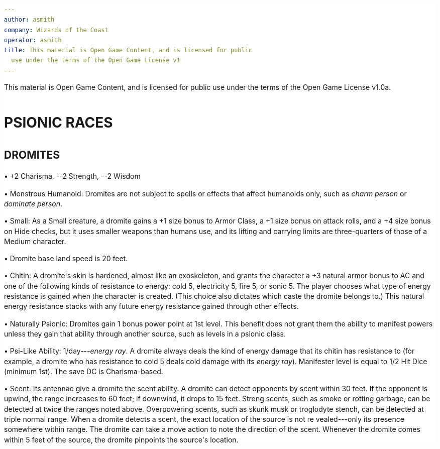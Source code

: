 ```yaml
---
author: asmith
company: Wizards of the Coast
operator: asmith
title: This material is Open Game Content, and is licensed for public
  use under the terms of the Open Game License v1
---
```


This material is Open Game Content, and is licensed for public use under
the terms of the Open Game License v1.0a.

# PSIONIC RACES

## DROMITES

• +2 Charisma, --2 Strength, --2 Wisdom

• Monstrous Humanoid: Dromites are not subject to spells or effects that
affect humanoids only, such as *charm person* or *dominate person*.

• Small: As a Small creature, a dromite gains a +1 size bonus to Armor
Class, a +1 size bonus on attack rolls, and a +4 size bonus on Hide
checks, but it uses smaller weapons than humans use, and its lifting and
carrying limits are three-quarters of those of a Medium character.

• Dromite base land speed is 20 feet.

• Chitin: A dromite's skin is hardened, almost like an exoskeleton, and
grants the character a +3 natural armor bonus to AC and one of the
following kinds of resistance to energy: cold 5, electricity 5, fire 5,
or sonic 5. The player chooses what type of energy resistance is gained
when the character is created. (This choice also dictates which caste
the dromite belongs to.) This natural energy resistance stacks with any
future energy resistance gained through other effects.

• Naturally Psionic: Dromites gain 1 bonus power point at 1st level.
This benefit does not grant them the ability to manifest powers unless
they gain that ability through another source, such as levels in a
psionic class.

• Psi-Like Ability: 1/day---*energy ray*. A dromite always deals the
kind of energy damage that its chitin has resistance to (for example, a
dromite who has resistance to cold 5 deals cold damage with its *energy
ray*). Manifester level is equal to 1/2 Hit Dice (minimum 1st). The save
DC is Charisma-based.

• Scent: Its antennae give a dromite the scent ability. A dromite can
detect opponents by scent within 30 feet. If the opponent is upwind, the
range increases to 60 feet; if downwind, it drops to 15 feet. Strong
scents, such as smoke or rotting garbage, can be detected at twice the
ranges noted above. Overpowering scents, such as skunk musk or
troglodyte stench, can be detected at triple normal range. When a
dromite detects a scent, the exact location of the source is not re
vealed---only its presence somewhere within range. The dromite can take
a move action to note the direction of the scent. Whenever the dromite
comes within 5 feet of the source, the dromite pinpoints the source's
location.
